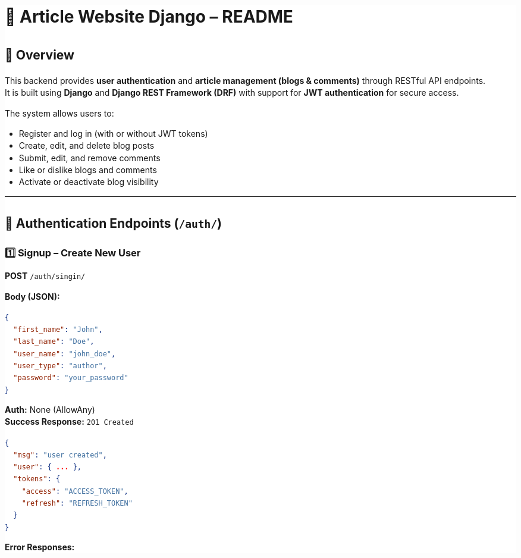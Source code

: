 # 📰 Article Website Django – README

## 📘 Overview

This backend provides **user authentication** and **article management (blogs & comments)** through RESTful API endpoints.  
It is built using **Django** and **Django REST Framework (DRF)** with support for **JWT authentication** for secure access.

The system allows users to:

- Register and log in (with or without JWT tokens)
- Create, edit, and delete blog posts
- Submit, edit, and remove comments
- Like or dislike blogs and comments
- Activate or deactivate blog visibility

---

## 🔐 Authentication Endpoints (`/auth/`)

### 1️⃣ Signup – Create New User

**POST** `/auth/singin/`

**Body (JSON):**

```json
{
  "first_name": "John",
  "last_name": "Doe",
  "user_name": "john_doe",
  "user_type": "author",
  "password": "your_password"
}
```

**Auth:** None (AllowAny)  
**Success Response:** `201 Created`

```json
{
  "msg": "user created",
  "user": { ... },
  "tokens": {
    "access": "ACCESS_TOKEN",
    "refresh": "REFRESH_TOKEN"
  }
}
```

**Error Responses:**
